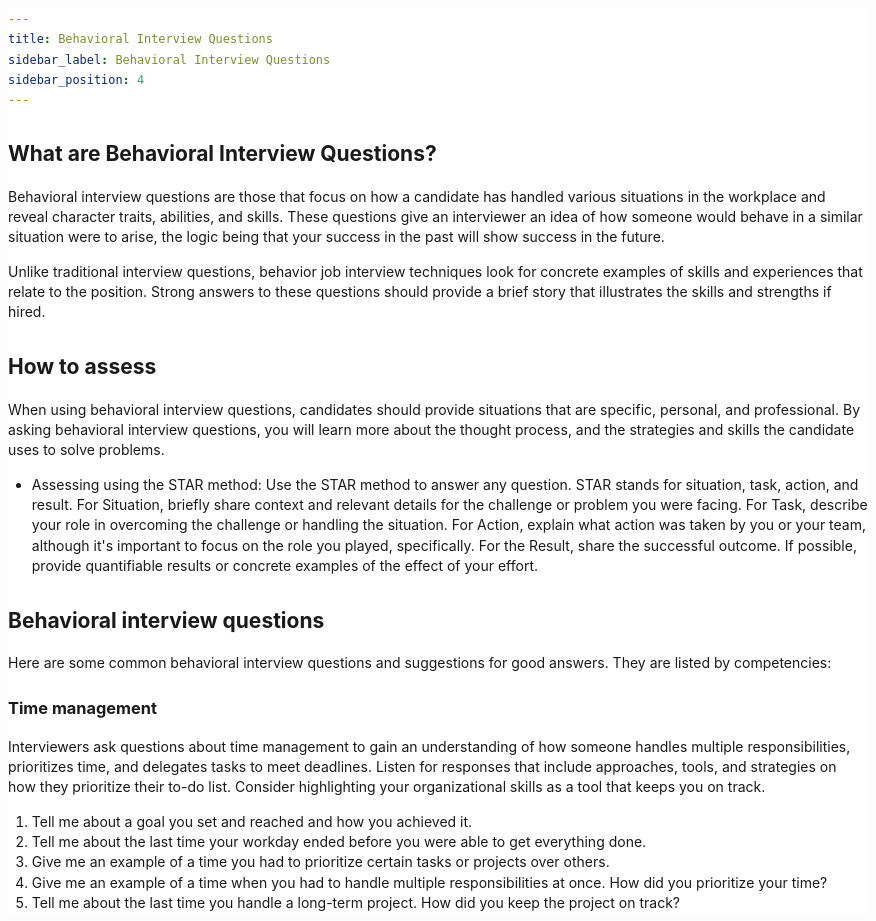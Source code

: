 ```yaml
---
title: Behavioral Interview Questions
sidebar_label: Behavioral Interview Questions
sidebar_position: 4
---
```


## What are Behavioral Interview Questions?

Behavioral interview questions are those that focus on how a candidate has handled various situations in the workplace and reveal character traits, abilities, and skills. These questions give an interviewer an idea of how someone would behave in a similar situation were to arise, the logic being that your success in the past will show success in the future.

Unlike traditional interview questions, behavior job interview techniques look for concrete examples of skills and experiences that relate to the position. Strong answers to these questions should provide a brief story that illustrates the skills and strengths if hired. 


## How to assess

When using behavioral interview questions, candidates should provide situations that are specific, personal, and professional. By asking behavioral interview questions, you will learn more about the thought process, and the strategies and skills the candidate uses to solve problems.



* Assessing using the STAR method: Use the STAR method to answer any question. STAR stands for situation, task, action, and result. For Situation, briefly share context and relevant details for the challenge or problem you were facing. For Task, describe your role in overcoming the challenge or handling the situation. For Action, explain what action was taken by you or your team, although it's important to focus on the role you played, specifically. For the Result, share the successful outcome. If possible, provide quantifiable results or concrete examples of the effect of your effort.


## **Behavioral interview questions**

Here are some common behavioral interview questions and suggestions for good answers. They are listed by competencies: 


### Time management

Interviewers ask questions about time management to gain an understanding of how someone handles multiple responsibilities, prioritizes time, and delegates tasks to meet deadlines. Listen for responses that include approaches, tools, and strategies on how they prioritize their to-do list. Consider highlighting your organizational skills as a tool that keeps you on track.



1. Tell me about a goal you set and reached and how you achieved it.
2. Tell me about the last time your workday ended before you were able to get everything done.
3. Give me an example of a time you had to prioritize certain tasks or projects over others.
4. Give me an example of a time when you had to handle multiple responsibilities at once. How did you prioritize your time?
5. Tell me about the last time you handle a long-term project. How did you keep the project on track?
